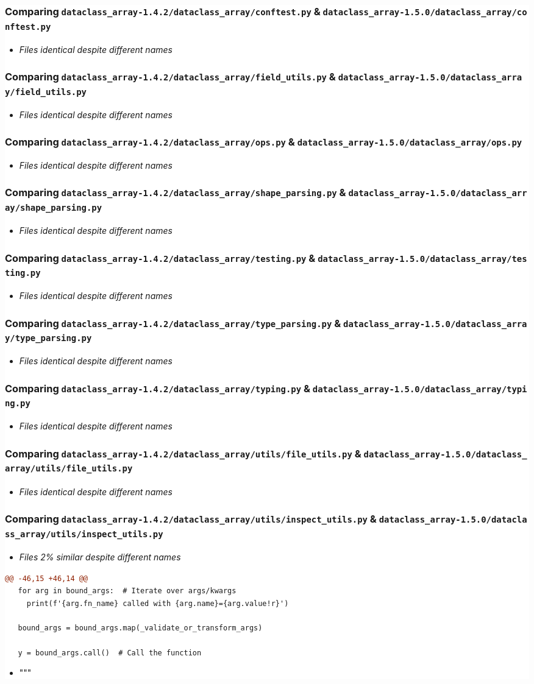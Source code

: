 ```diff
```

### Comparing `dataclass_array-1.4.2/dataclass_array/conftest.py` & `dataclass_array-1.5.0/dataclass_array/conftest.py`

 * *Files identical despite different names*

### Comparing `dataclass_array-1.4.2/dataclass_array/field_utils.py` & `dataclass_array-1.5.0/dataclass_array/field_utils.py`

 * *Files identical despite different names*

### Comparing `dataclass_array-1.4.2/dataclass_array/ops.py` & `dataclass_array-1.5.0/dataclass_array/ops.py`

 * *Files identical despite different names*

### Comparing `dataclass_array-1.4.2/dataclass_array/shape_parsing.py` & `dataclass_array-1.5.0/dataclass_array/shape_parsing.py`

 * *Files identical despite different names*

### Comparing `dataclass_array-1.4.2/dataclass_array/testing.py` & `dataclass_array-1.5.0/dataclass_array/testing.py`

 * *Files identical despite different names*

### Comparing `dataclass_array-1.4.2/dataclass_array/type_parsing.py` & `dataclass_array-1.5.0/dataclass_array/type_parsing.py`

 * *Files identical despite different names*

### Comparing `dataclass_array-1.4.2/dataclass_array/typing.py` & `dataclass_array-1.5.0/dataclass_array/typing.py`

 * *Files identical despite different names*

### Comparing `dataclass_array-1.4.2/dataclass_array/utils/file_utils.py` & `dataclass_array-1.5.0/dataclass_array/utils/file_utils.py`

 * *Files identical despite different names*

### Comparing `dataclass_array-1.4.2/dataclass_array/utils/inspect_utils.py` & `dataclass_array-1.5.0/dataclass_array/utils/inspect_utils.py`

 * *Files 2% similar despite different names*

```diff
@@ -46,15 +46,14 @@
   for arg in bound_args:  # Iterate over args/kwargs
     print(f'{arg.fn_name} called with {arg.name}={arg.value!r}')
 
   bound_args = bound_args.map(_validate_or_transform_args)
 
   y = bound_args.call()  # Call the function
   ```
-
   """
 